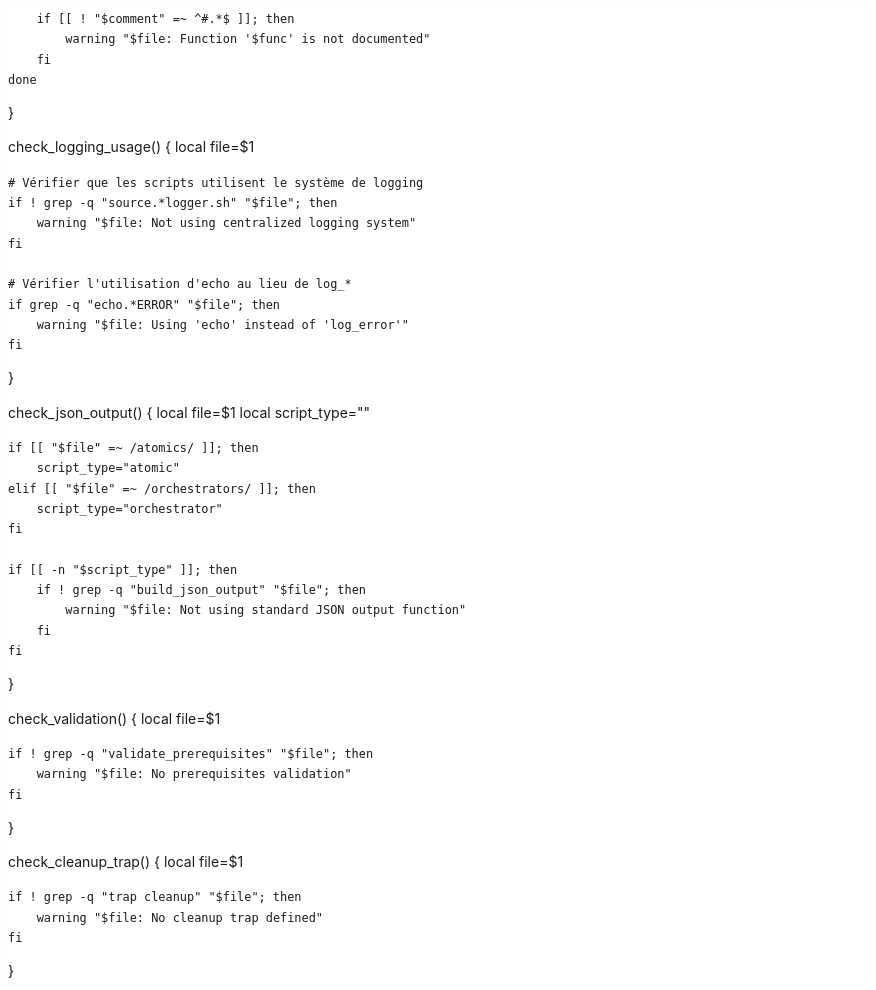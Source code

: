         if [[ ! "$comment" =~ ^#.*$ ]]; then
            warning "$file: Function '$func' is not documented"
        fi
    done
}

check_logging_usage() {
    local file=$1
    
    # Vérifier que les scripts utilisent le système de logging
    if ! grep -q "source.*logger.sh" "$file"; then
        warning "$file: Not using centralized logging system"
    fi
    
    # Vérifier l'utilisation d'echo au lieu de log_*
    if grep -q "echo.*ERROR" "$file"; then
        warning "$file: Using 'echo' instead of 'log_error'"
    fi
}

check_json_output() {
    local file=$1
    local script_type=""
    
    if [[ "$file" =~ /atomics/ ]]; then
        script_type="atomic"
    elif [[ "$file" =~ /orchestrators/ ]]; then
        script_type="orchestrator"
    fi
    
    if [[ -n "$script_type" ]]; then
        if ! grep -q "build_json_output" "$file"; then
            warning "$file: Not using standard JSON output function"
        fi
    fi
}

check_validation() {
    local file=$1
    
    if ! grep -q "validate_prerequisites" "$file"; then
        warning "$file: No prerequisites validation"
    fi
}

check_cleanup_trap() {
    local file=$1
    
    if ! grep -q "trap cleanup" "$file"; then
        warning "$file: No cleanup trap defined"
    fi
}
